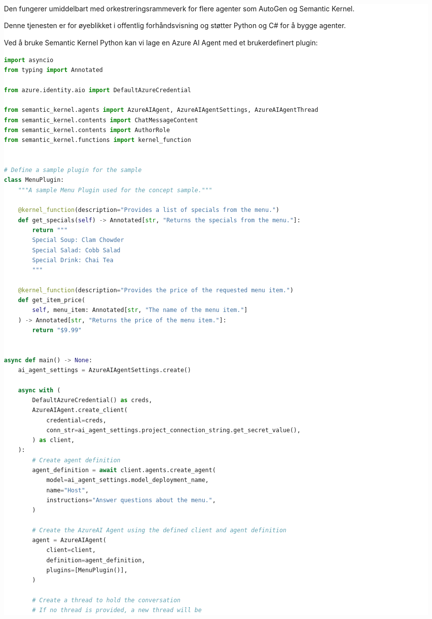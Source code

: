 Den fungerer umiddelbart med orkestreringsrammeverk for flere agenter som AutoGen og Semantic Kernel.

Denne tjenesten er for øyeblikket i offentlig forhåndsvisning og støtter Python og C# for å bygge agenter.

Ved å bruke Semantic Kernel Python kan vi lage en Azure AI Agent med et brukerdefinert plugin:

```python
import asyncio
from typing import Annotated

from azure.identity.aio import DefaultAzureCredential

from semantic_kernel.agents import AzureAIAgent, AzureAIAgentSettings, AzureAIAgentThread
from semantic_kernel.contents import ChatMessageContent
from semantic_kernel.contents import AuthorRole
from semantic_kernel.functions import kernel_function


# Define a sample plugin for the sample
class MenuPlugin:
    """A sample Menu Plugin used for the concept sample."""

    @kernel_function(description="Provides a list of specials from the menu.")
    def get_specials(self) -> Annotated[str, "Returns the specials from the menu."]:
        return """
        Special Soup: Clam Chowder
        Special Salad: Cobb Salad
        Special Drink: Chai Tea
        """

    @kernel_function(description="Provides the price of the requested menu item.")
    def get_item_price(
        self, menu_item: Annotated[str, "The name of the menu item."]
    ) -> Annotated[str, "Returns the price of the menu item."]:
        return "$9.99"


async def main() -> None:
    ai_agent_settings = AzureAIAgentSettings.create()

    async with (
        DefaultAzureCredential() as creds,
        AzureAIAgent.create_client(
            credential=creds,
            conn_str=ai_agent_settings.project_connection_string.get_secret_value(),
        ) as client,
    ):
        # Create agent definition
        agent_definition = await client.agents.create_agent(
            model=ai_agent_settings.model_deployment_name,
            name="Host",
            instructions="Answer questions about the menu.",
        )

        # Create the AzureAI Agent using the defined client and agent definition
        agent = AzureAIAgent(
            client=client,
            definition=agent_definition,
            plugins=[MenuPlugin()],
        )

        # Create a thread to hold the conversation
        # If no thread is provided, a new thread will be
```
